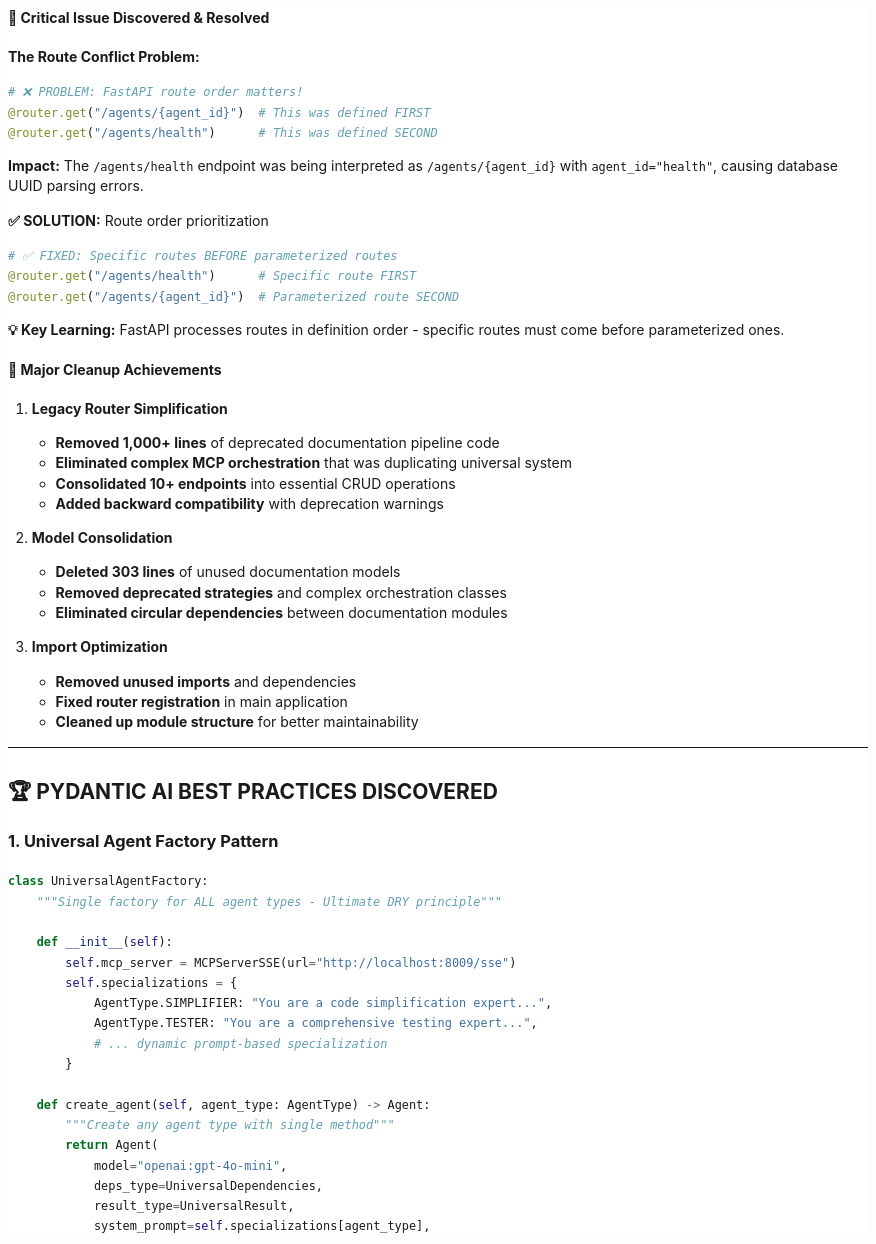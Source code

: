 #### **🚨 Critical Issue Discovered & Resolved**

**The Route Conflict Problem:**

```python
# ❌ PROBLEM: FastAPI route order matters!
@router.get("/agents/{agent_id}")  # This was defined FIRST
@router.get("/agents/health")      # This was defined SECOND
```

**Impact:** The `/agents/health` endpoint was being interpreted as `/agents/{agent_id}` with `agent_id="health"`, causing database UUID parsing errors.

**✅ SOLUTION:** Route order prioritization

```python
# ✅ FIXED: Specific routes BEFORE parameterized routes
@router.get("/agents/health")      # Specific route FIRST
@router.get("/agents/{agent_id}")  # Parameterized route SECOND
```

**💡 Key Learning:** FastAPI processes routes in definition order - specific routes must come before parameterized ones.

#### **🧹 Major Cleanup Achievements**

1. **Legacy Router Simplification**

   - **Removed 1,000+ lines** of deprecated documentation pipeline code
   - **Eliminated complex MCP orchestration** that was duplicating universal system
   - **Consolidated 10+ endpoints** into essential CRUD operations
   - **Added backward compatibility** with deprecation warnings

2. **Model Consolidation**

   - **Deleted 303 lines** of unused documentation models
   - **Removed deprecated strategies** and complex orchestration classes
   - **Eliminated circular dependencies** between documentation modules

3. **Import Optimization**
   - **Removed unused imports** and dependencies
   - **Fixed router registration** in main application
   - **Cleaned up module structure** for better maintainability

---

## 🏆 **PYDANTIC AI BEST PRACTICES DISCOVERED**

### **1. Universal Agent Factory Pattern**

```python
class UniversalAgentFactory:
    """Single factory for ALL agent types - Ultimate DRY principle"""

    def __init__(self):
        self.mcp_server = MCPServerSSE(url="http://localhost:8009/sse")
        self.specializations = {
            AgentType.SIMPLIFIER: "You are a code simplification expert...",
            AgentType.TESTER: "You are a comprehensive testing expert...",
            # ... dynamic prompt-based specialization
        }

    def create_agent(self, agent_type: AgentType) -> Agent:
        """Create any agent type with single method"""
        return Agent(
            model="openai:gpt-4o-mini",
            deps_type=UniversalDependencies,
            result_type=UniversalResult,
            system_prompt=self.specializations[agent_type],
```